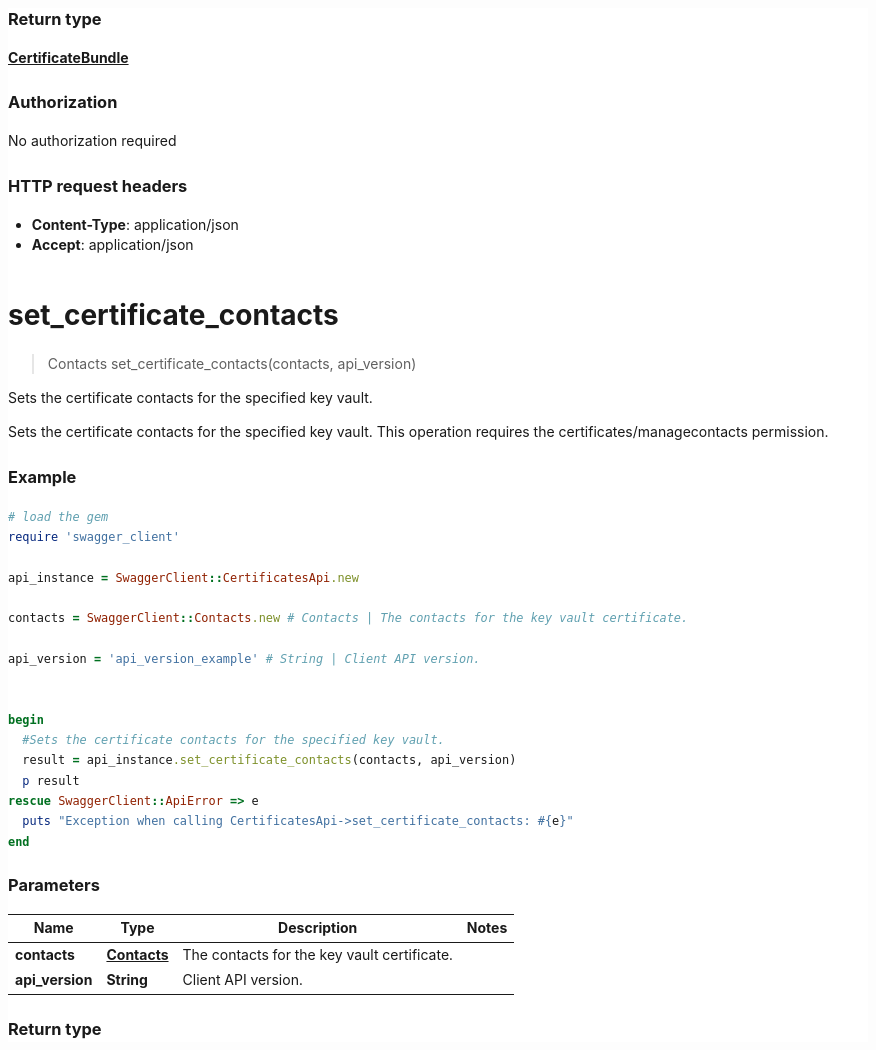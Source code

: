 ### Return type

[**CertificateBundle**](CertificateBundle.md)

### Authorization

No authorization required

### HTTP request headers

 - **Content-Type**: application/json
 - **Accept**: application/json



# **set_certificate_contacts**
> Contacts set_certificate_contacts(contacts, api_version)

Sets the certificate contacts for the specified key vault.

Sets the certificate contacts for the specified key vault. This operation requires the certificates/managecontacts permission.

### Example
```ruby
# load the gem
require 'swagger_client'

api_instance = SwaggerClient::CertificatesApi.new

contacts = SwaggerClient::Contacts.new # Contacts | The contacts for the key vault certificate.

api_version = 'api_version_example' # String | Client API version.


begin
  #Sets the certificate contacts for the specified key vault.
  result = api_instance.set_certificate_contacts(contacts, api_version)
  p result
rescue SwaggerClient::ApiError => e
  puts "Exception when calling CertificatesApi->set_certificate_contacts: #{e}"
end
```

### Parameters

Name | Type | Description  | Notes
------------- | ------------- | ------------- | -------------
 **contacts** | [**Contacts**](Contacts.md)| The contacts for the key vault certificate. | 
 **api_version** | **String**| Client API version. | 

### Return type
